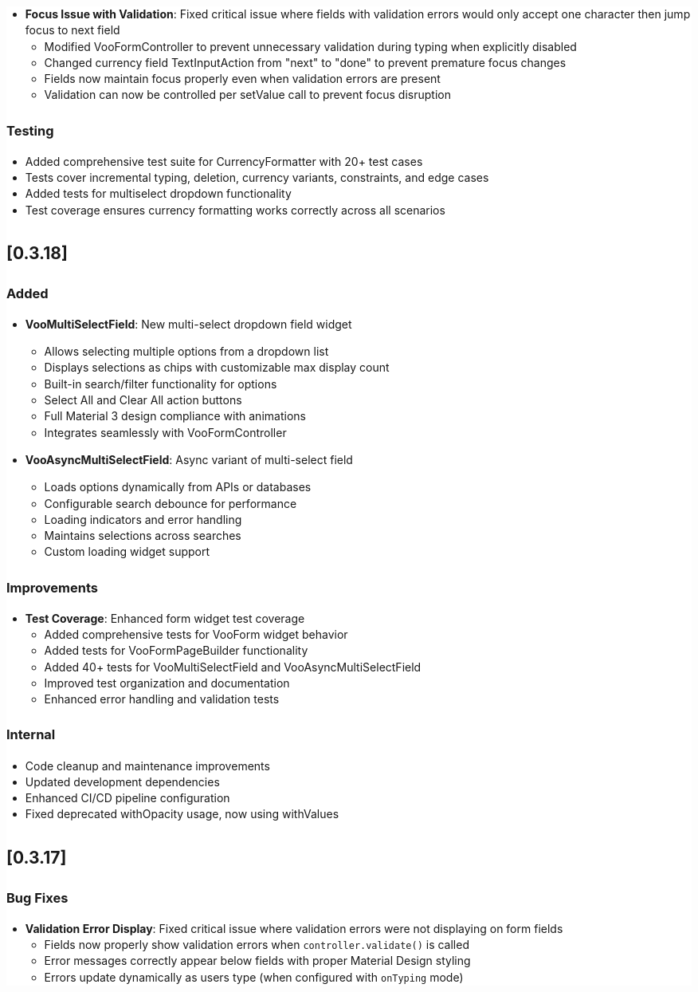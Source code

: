 - **Focus Issue with Validation**: Fixed critical issue where fields with validation errors would only accept one character then jump focus to next field
  - Modified VooFormController to prevent unnecessary validation during typing when explicitly disabled
  - Changed currency field TextInputAction from "next" to "done" to prevent premature focus changes
  - Fields now maintain focus properly even when validation errors are present
  - Validation can now be controlled per setValue call to prevent focus disruption

### Testing
- Added comprehensive test suite for CurrencyFormatter with 20+ test cases
- Tests cover incremental typing, deletion, currency variants, constraints, and edge cases
- Added tests for multiselect dropdown functionality
- Test coverage ensures currency formatting works correctly across all scenarios

## [0.3.18]

### Added
- **VooMultiSelectField**: New multi-select dropdown field widget
  - Allows selecting multiple options from a dropdown list
  - Displays selections as chips with customizable max display count
  - Built-in search/filter functionality for options
  - Select All and Clear All action buttons
  - Full Material 3 design compliance with animations
  - Integrates seamlessly with VooFormController
  
- **VooAsyncMultiSelectField**: Async variant of multi-select field
  - Loads options dynamically from APIs or databases
  - Configurable search debounce for performance
  - Loading indicators and error handling
  - Maintains selections across searches
  - Custom loading widget support

### Improvements
- **Test Coverage**: Enhanced form widget test coverage
  - Added comprehensive tests for VooForm widget behavior
  - Added tests for VooFormPageBuilder functionality
  - Added 40+ tests for VooMultiSelectField and VooAsyncMultiSelectField
  - Improved test organization and documentation
  - Enhanced error handling and validation tests
  
### Internal
- Code cleanup and maintenance improvements
- Updated development dependencies
- Enhanced CI/CD pipeline configuration
- Fixed deprecated withOpacity usage, now using withValues

## [0.3.17]

### Bug Fixes
- **Validation Error Display**: Fixed critical issue where validation errors were not displaying on form fields
  - Fields now properly show validation errors when `controller.validate()` is called
  - Error messages correctly appear below fields with proper Material Design styling
  - Errors update dynamically as users type (when configured with `onTyping` mode)
  